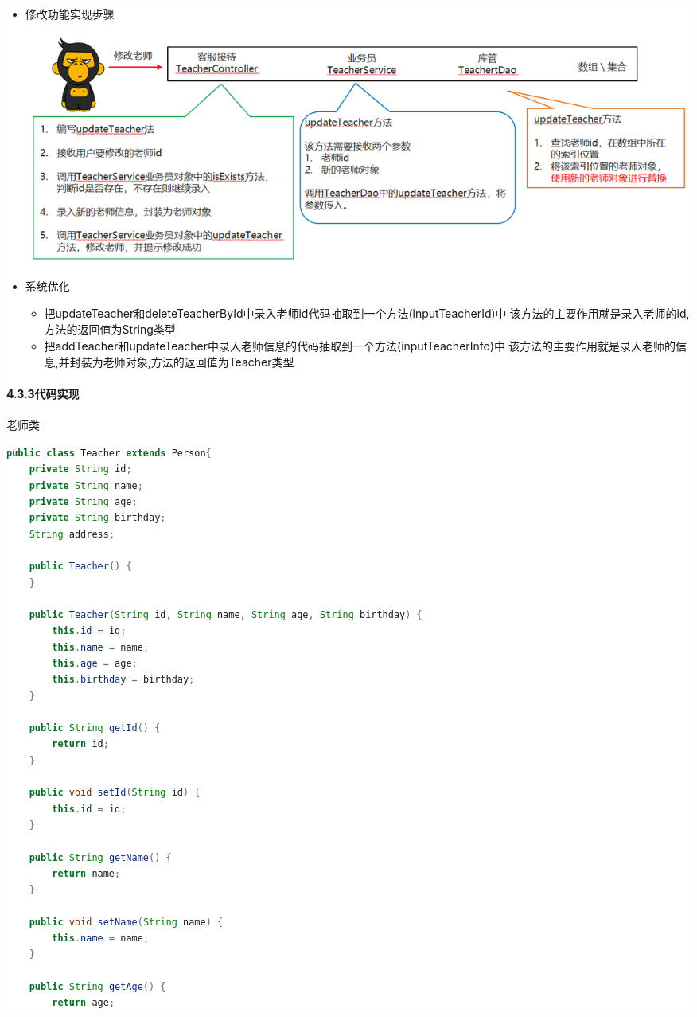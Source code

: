 + 修改功能实现步骤

  ![13_修改老师功能实现步骤](Java-day11-分类和static/13_修改老师功能实现步骤.png)

+ 系统优化

  + 把updateTeacher和deleteTeacherById中录入老师id代码抽取到一个方法(inputTeacherId)中
    该方法的主要作用就是录入老师的id,方法的返回值为String类型
  + 把addTeacher和updateTeacher中录入老师信息的代码抽取到一个方法(inputTeacherInfo)中
    该方法的主要作用就是录入老师的信息,并封装为老师对象,方法的返回值为Teacher类型

#### 4.3.3代码实现

老师类

```java
public class Teacher extends Person{
	private String id;
    private String name;
    private String age;
    private String birthday;
    String address;

    public Teacher() {
    }

    public Teacher(String id, String name, String age, String birthday) {
        this.id = id;
        this.name = name;
        this.age = age;
        this.birthday = birthday;
    }

    public String getId() {
        return id;
    }

    public void setId(String id) {
        this.id = id;
    }

    public String getName() {
        return name;
    }

    public void setName(String name) {
        this.name = name;
    }

    public String getAge() {
        return age;
```